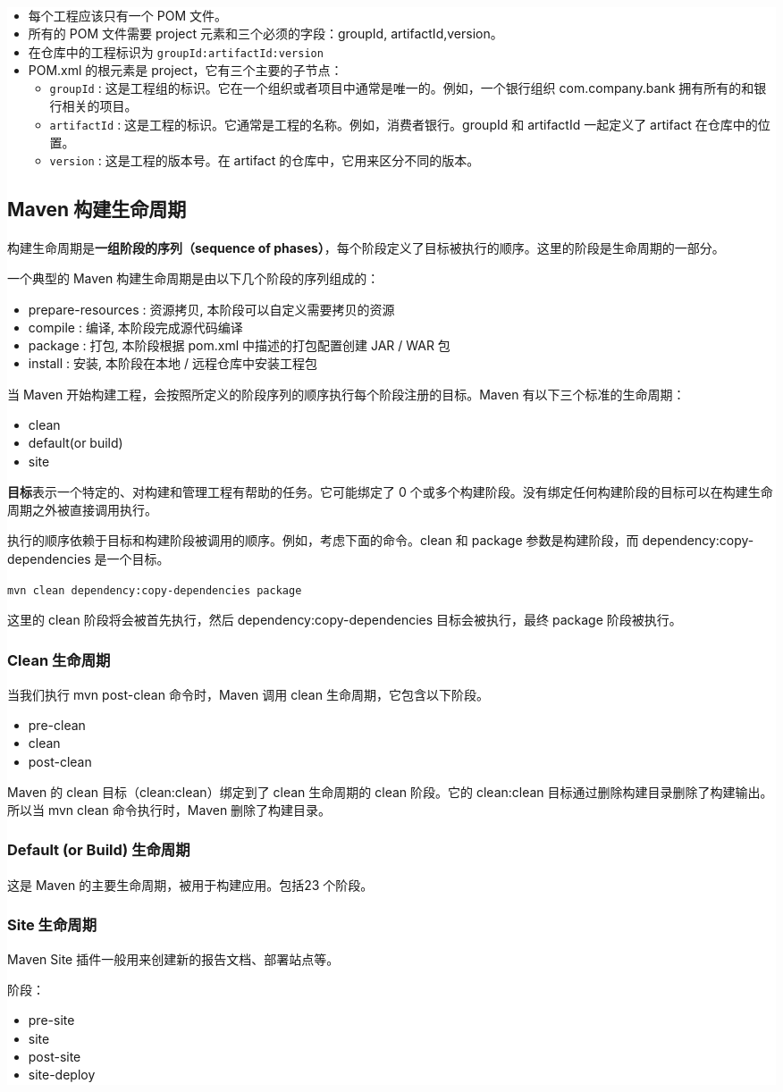 - 每个工程应该只有一个 POM 文件。
- 所有的 POM 文件需要 project 元素和三个必须的字段：groupId, artifactId,version。
- 在仓库中的工程标识为 ```groupId:artifactId:version```
- POM.xml 的根元素是 project，它有三个主要的子节点：
  - ```groupId``` : 这是工程组的标识。它在一个组织或者项目中通常是唯一的。例如，一个银行组织 com.company.bank 拥有所有的和银行相关的项目。
  - ```artifactId``` : 这是工程的标识。它通常是工程的名称。例如，消费者银行。groupId 和 artifactId 一起定义了 artifact 在仓库中的位置。
  - ```version``` : 这是工程的版本号。在 artifact 的仓库中，它用来区分不同的版本。

## Maven 构建生命周期

构建生命周期是**一组阶段的序列（sequence of phases）**，每个阶段定义了目标被执行的顺序。这里的阶段是生命周期的一部分。

一个典型的 Maven 构建生命周期是由以下几个阶段的序列组成的：

- prepare-resources : 资源拷贝, 本阶段可以自定义需要拷贝的资源
- compile : 编译, 本阶段完成源代码编译
- package : 打包, 本阶段根据 pom.xml 中描述的打包配置创建 JAR / WAR 包
- install : 安装, 本阶段在本地 / 远程仓库中安装工程包

当 Maven 开始构建工程，会按照所定义的阶段序列的顺序执行每个阶段注册的目标。Maven 有以下三个标准的生命周期：

- clean
- default(or build)
- site

**目标**表示一个特定的、对构建和管理工程有帮助的任务。它可能绑定了 0 个或多个构建阶段。没有绑定任何构建阶段的目标可以在构建生命周期之外被直接调用执行。

执行的顺序依赖于目标和构建阶段被调用的顺序。例如，考虑下面的命令。clean 和 package 参数是构建阶段，而 dependency:copy-dependencies 是一个目标。

```bash
mvn clean dependency:copy-dependencies package
```

这里的 clean 阶段将会被首先执行，然后 dependency:copy-dependencies 目标会被执行，最终 package 阶段被执行。

### Clean 生命周期

当我们执行 mvn post-clean 命令时，Maven 调用 clean 生命周期，它包含以下阶段。

- pre-clean
- clean
- post-clean

Maven 的 clean 目标（clean:clean）绑定到了 clean 生命周期的 clean 阶段。它的 clean:clean 目标通过删除构建目录删除了构建输出。所以当 mvn clean 命令执行时，Maven 删除了构建目录。

### Default (or Build) 生命周期

这是 Maven 的主要生命周期，被用于构建应用。包括23 个阶段。

### Site 生命周期

Maven Site 插件一般用来创建新的报告文档、部署站点等。

阶段：

- pre-site
- site
- post-site
- site-deploy
